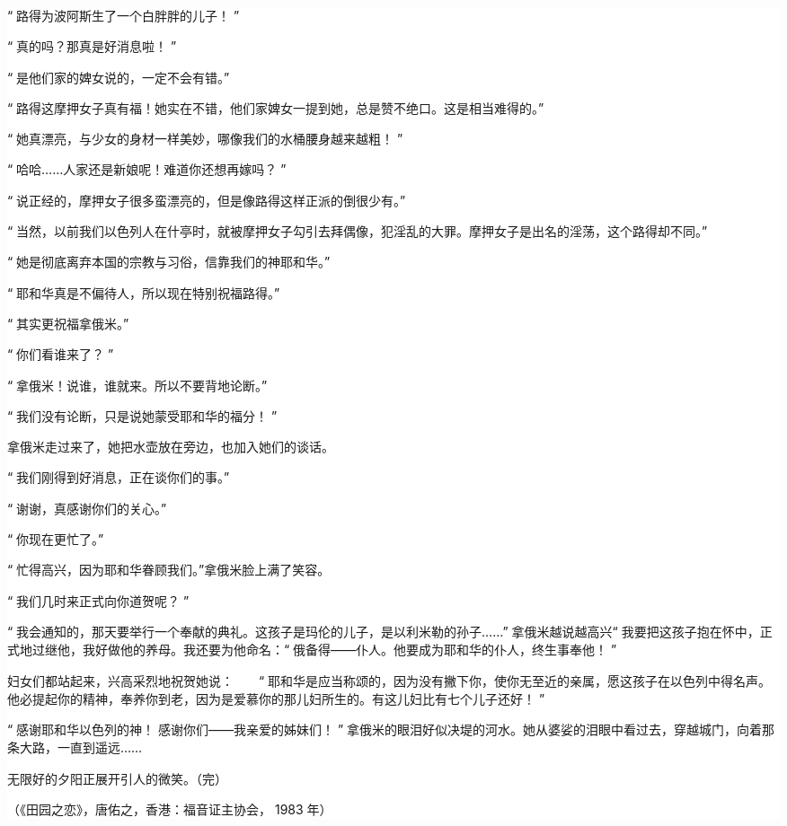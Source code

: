 “ 路得为波阿斯生了一个白胖胖的儿子！ ”

“ 真的吗？那真是好消息啦！ ”

“ 是他们家的婢女说的，一定不会有错。”

“ 路得这摩押女子真有福！她实在不错，他们家婢女一提到她，总是赞不绝口。这是相当难得的。”

“ 她真漂亮，与少女的身材一样美妙，哪像我们的水桶腰身越来越粗！ ”

“ 哈哈……人家还是新娘呢！难道你还想再嫁吗？ ”

“ 说正经的，摩押女子很多蛮漂亮的，但是像路得这样正派的倒很少有。”

“ 当然，以前我们以色列人在什亭时，就被摩押女子勾引去拜偶像，犯淫乱的大罪。摩押女子是出名的淫荡，这个路得却不同。”

“ 她是彻底离弃本国的宗教与习俗，信靠我们的神耶和华。”

“ 耶和华真是不偏待人，所以现在特别祝福路得。”

“ 其实更祝福拿俄米。”

“ 你们看谁来了？ ”

“ 拿俄米！说谁，谁就来。所以不要背地论断。”

“ 我们没有论断，只是说她蒙受耶和华的福分！ ”

拿俄米走过来了，她把水壶放在旁边，也加入她们的谈话。

“ 我们刚得到好消息，正在谈你们的事。”

“ 谢谢，真感谢你们的关心。”

“ 你现在更忙了。”

“ 忙得高兴，因为耶和华眷顾我们。”拿俄米脸上满了笑容。

“ 我们几时来正式向你道贺呢？ ”

“ 我会通知的，那天要举行一个奉献的典礼。这孩子是玛伦的儿子，是以利米勒的孙子……” 拿俄米越说越高兴“ 我要把这孩子抱在怀中，正式地过继他，我好做他的养母。我还要为他命名：“ 俄备得——仆人。他要成为耶和华的仆人，终生事奉他！ ”

妇女们都站起来，兴高采烈地祝贺她说：　　“ 耶和华是应当称颂的，因为没有撇下你，使你无至近的亲属，愿这孩子在以色列中得名声。他必提起你的精神，奉养你到老，因为是爱慕你的那儿妇所生的。有这儿妇比有七个儿子还好！ ”

“ 感谢耶和华以色列的神！ 感谢你们——我亲爱的姊妹们！ ” 拿俄米的眼泪好似决堤的河水。她从婆娑的泪眼中看过去，穿越城门，向着那条大路，一直到遥远……

无限好的夕阳正展开引人的微笑。（完）

（《田园之恋》，唐佑之，香港：福音证主协会， 1983 年）